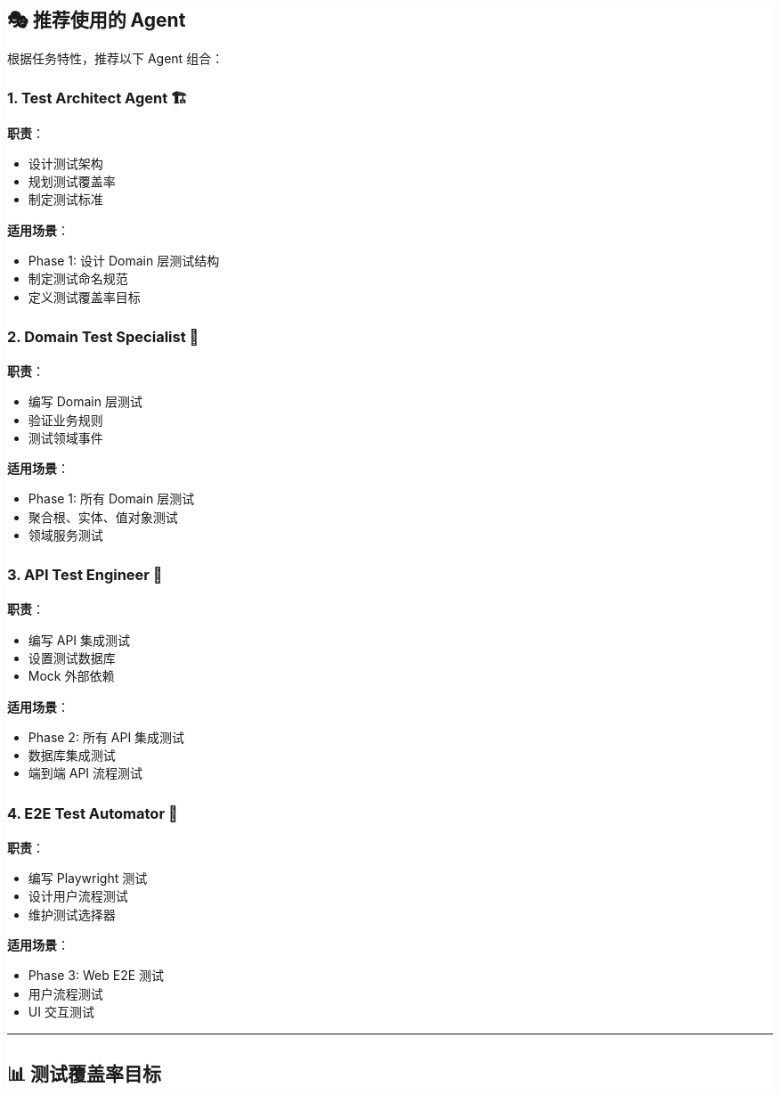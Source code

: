 
## 🎭 推荐使用的 Agent

根据任务特性，推荐以下 Agent 组合：

### 1. **Test Architect Agent** 🏗️
**职责**：
- 设计测试架构
- 规划测试覆盖率
- 制定测试标准

**适用场景**：
- Phase 1: 设计 Domain 层测试结构
- 制定测试命名规范
- 定义测试覆盖率目标

### 2. **Domain Test Specialist** 🧪
**职责**：
- 编写 Domain 层测试
- 验证业务规则
- 测试领域事件

**适用场景**：
- Phase 1: 所有 Domain 层测试
- 聚合根、实体、值对象测试
- 领域服务测试

### 3. **API Test Engineer** 🔌
**职责**：
- 编写 API 集成测试
- 设置测试数据库
- Mock 外部依赖

**适用场景**：
- Phase 2: 所有 API 集成测试
- 数据库集成测试
- 端到端 API 流程测试

### 4. **E2E Test Automator** 🤖
**职责**：
- 编写 Playwright 测试
- 设计用户流程测试
- 维护测试选择器

**适用场景**：
- Phase 3: Web E2E 测试
- 用户流程测试
- UI 交互测试

---

## 📊 测试覆盖率目标
